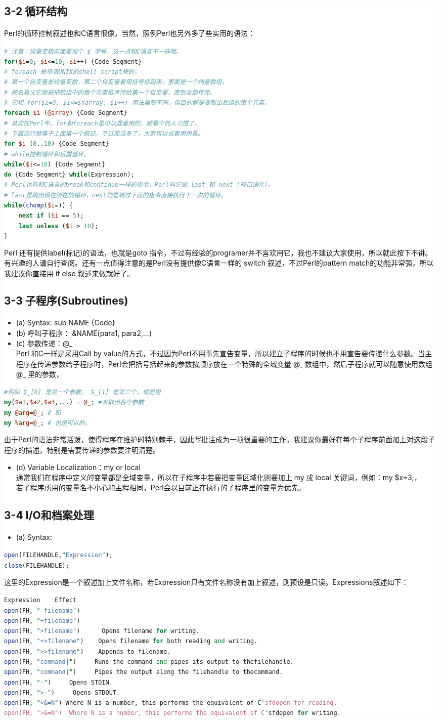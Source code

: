 ## 3-2 循环结构 
Perl的循环控制叙述也和C语言很像，当然，照例Perl也另外多了些实用的语法： 
```perl
# 注意：纯量变数前面要加个 $ 字号，这一点和C语言不一样哦。 
for($i=0; $i<=10; $i++) {Code Segment}
# foreach 是承袭UNIX的shell script来的， 
# 第一个自变量是纯量变数，第二个自变量要用括号括起来，里面是一个纯量数组， 
# 顾名思义它就是把数组中的每个元素依序传给第一个自变量，直到全部传完。 
# 它和 for($i=0; $i<=$#array; $i++) 用法虽然不同，但目的都是要取出数组的每个元素。 
foreach $i (@array) {Code Segment} 
# 其实在Perl中，for和foreach是可以混着用的，就看个的人习惯了。 
# 下面这行就等于上面第一个叙述，不过简洁多了，大家可以试着用用看。 
for $i (0..10) {Code Segment}
# while控制循环和后置循环。 
while($i<=10) {Code Segment} 
do {Code Segment} while(Expression); 
# Perl也有和C语言的break和continue一样的指令，Perl叫它做 last 和 next (较口语化)。 
# last是跳出现在所在的循环，next则是跳过下面的指令直接执行下一次的循环。 
while(chomp($i=)) { 
    next if ($i == 5); 
    last unless ($i > 10); 
}
```
Perl 还有提供label(标记)的语法，也就是goto 指令，不过有经验的programer并不喜欢用它，我也不建议大家使用，所以就此按下不讲。有兴趣的人请自行查阅。还有一点值得注意的是Perl没有提供像C语言一样的 switch 叙述，不过Perl的pattern match的功能非常强，所以我建议你直接用 if else 叙述来做就好了。

## 3-3 子程序(Subroutines) 
- (a) Syntax: sub NAME {Code} 
- (b) 呼叫子程序： &NAME(para1, para2,...) 
- (c) 参数传递：@_  
Perl 和C一样是采用Call by value的方式，不过因为Perl不用事先宣告变量，所以建立子程序的时候也不用宣告要传递什么参数。当主程序在传递参数给子程序时，Perl会把括号括起来的参数按顺序放在一个特殊的全域变量 @_ 数组中，然后子程序就可以随意使用数组 @_ 里的参数，
```perl
#例如 $_[0] 是第一个参数， $_[1] 是第二个，或是用 
my($a1,$a2,$a3,...) = @_; #来取出各个参数
my @arg=@_; # 和
my %arg=@_; # 也是可以的。  
```
由于Perl的语法非常活泼，使得程序在维护时特别棘手，因此写批注成为一项很重要的工作。我建议你最好在每个子程序前面加上对这段子程序的描述，特别是需要传递的参数要注明清楚。 
- (d) Variable Localization：my or local   
通常我们在程序中定义的变量都是全域变量，所以在子程序中若要把变量区域化则要加上 my 或 local 关键词，例如：my $x=3;，  
若子程序所用的变量名不小心和主程相同，Perl会以目前正在执行的子程序里的变量为优先。

## 3-4 I/O和档案处理 
- (a) Syntax: 
```perl
open(FILEHANDLE,"Expression"); 
close(FILEHANDLE); 
```
这里的Expression是一个叙述加上文件名称，若Expression只有文件名称没有加上叙述，则预设是只读。Expressions叙述如下：
```perl
Expression    Effect 
open(FH, " filename") 
open(FH, "+filename") 
open(FH, ">filename")      Opens filename for writing. 
open(FH, "+>filename")    Opens filename for both reading and writing. 
open(FH, ">>filename")    Appends to filename. 
open(FH, "command|")     Runs the command and pipes its output to thefilehandle. 
open(FH, "command|")     Pipes the output along the filehandle to thecommand. 
open(FH, "-")     Opens STDIN. 
open(FH, ">-")     Opens STDOUT. 
open(FH, "<&=N") Where N is a number, this performs the equivalent of C'sfdopen for reading. 
open(FH, ">&=N")  Where N is a number, this performs the equivalent of C'sfdopen for writing. 
```
